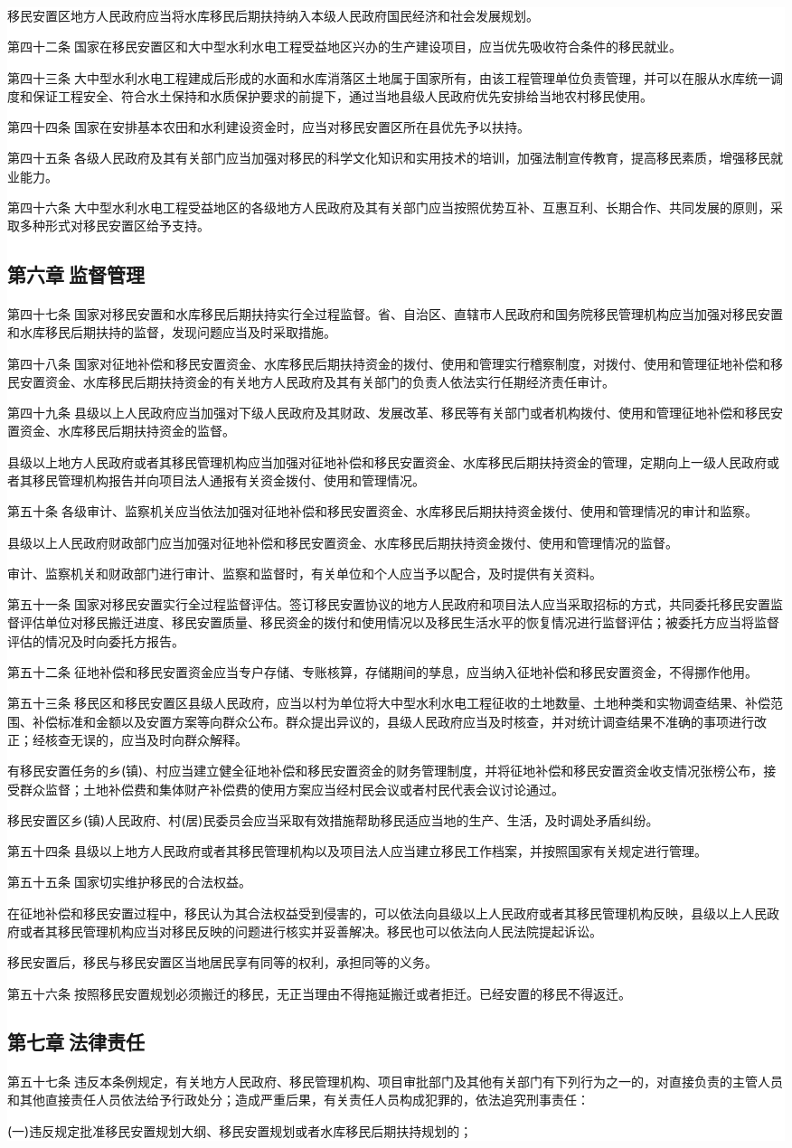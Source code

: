 移民安置区地方人民政府应当将水库移民后期扶持纳入本级人民政府国民经济和社会发展规划。

第四十二条 国家在移民安置区和大中型水利水电工程受益地区兴办的生产建设项目，应当优先吸收符合条件的移民就业。

第四十三条 大中型水利水电工程建成后形成的水面和水库消落区土地属于国家所有，由该工程管理单位负责管理，并可以在服从水库统一调度和保证工程安全、符合水土保持和水质保护要求的前提下，通过当地县级人民政府优先安排给当地农村移民使用。

第四十四条 国家在安排基本农田和水利建设资金时，应当对移民安置区所在县优先予以扶持。

第四十五条 各级人民政府及其有关部门应当加强对移民的科学文化知识和实用技术的培训，加强法制宣传教育，提高移民素质，增强移民就业能力。

第四十六条 大中型水利水电工程受益地区的各级地方人民政府及其有关部门应当按照优势互补、互惠互利、长期合作、共同发展的原则，采取多种形式对移民安置区给予支持。

## 第六章 监督管理

第四十七条 国家对移民安置和水库移民后期扶持实行全过程监督。省、自治区、直辖市人民政府和国务院移民管理机构应当加强对移民安置和水库移民后期扶持的监督，发现问题应当及时采取措施。

第四十八条 国家对征地补偿和移民安置资金、水库移民后期扶持资金的拨付、使用和管理实行稽察制度，对拨付、使用和管理征地补偿和移民安置资金、水库移民后期扶持资金的有关地方人民政府及其有关部门的负责人依法实行任期经济责任审计。

第四十九条 县级以上人民政府应当加强对下级人民政府及其财政、发展改革、移民等有关部门或者机构拨付、使用和管理征地补偿和移民安置资金、水库移民后期扶持资金的监督。

县级以上地方人民政府或者其移民管理机构应当加强对征地补偿和移民安置资金、水库移民后期扶持资金的管理，定期向上一级人民政府或者其移民管理机构报告并向项目法人通报有关资金拨付、使用和管理情况。

第五十条 各级审计、监察机关应当依法加强对征地补偿和移民安置资金、水库移民后期扶持资金拨付、使用和管理情况的审计和监察。

县级以上人民政府财政部门应当加强对征地补偿和移民安置资金、水库移民后期扶持资金拨付、使用和管理情况的监督。

审计、监察机关和财政部门进行审计、监察和监督时，有关单位和个人应当予以配合，及时提供有关资料。

第五十一条 国家对移民安置实行全过程监督评估。签订移民安置协议的地方人民政府和项目法人应当采取招标的方式，共同委托移民安置监督评估单位对移民搬迁进度、移民安置质量、移民资金的拨付和使用情况以及移民生活水平的恢复情况进行监督评估；被委托方应当将监督评估的情况及时向委托方报告。

第五十二条 征地补偿和移民安置资金应当专户存储、专账核算，存储期间的孳息，应当纳入征地补偿和移民安置资金，不得挪作他用。

第五十三条 移民区和移民安置区县级人民政府，应当以村为单位将大中型水利水电工程征收的土地数量、土地种类和实物调查结果、补偿范围、补偿标准和金额以及安置方案等向群众公布。群众提出异议的，县级人民政府应当及时核查，并对统计调查结果不准确的事项进行改正；经核查无误的，应当及时向群众解释。

有移民安置任务的乡(镇)、村应当建立健全征地补偿和移民安置资金的财务管理制度，并将征地补偿和移民安置资金收支情况张榜公布，接受群众监督；土地补偿费和集体财产补偿费的使用方案应当经村民会议或者村民代表会议讨论通过。

移民安置区乡(镇)人民政府、村(居)民委员会应当采取有效措施帮助移民适应当地的生产、生活，及时调处矛盾纠纷。

第五十四条 县级以上地方人民政府或者其移民管理机构以及项目法人应当建立移民工作档案，并按照国家有关规定进行管理。

第五十五条 国家切实维护移民的合法权益。

在征地补偿和移民安置过程中，移民认为其合法权益受到侵害的，可以依法向县级以上人民政府或者其移民管理机构反映，县级以上人民政府或者其移民管理机构应当对移民反映的问题进行核实并妥善解决。移民也可以依法向人民法院提起诉讼。

移民安置后，移民与移民安置区当地居民享有同等的权利，承担同等的义务。

第五十六条 按照移民安置规划必须搬迁的移民，无正当理由不得拖延搬迁或者拒迁。已经安置的移民不得返迁。

## 第七章 法律责任

第五十七条 违反本条例规定，有关地方人民政府、移民管理机构、项目审批部门及其他有关部门有下列行为之一的，对直接负责的主管人员和其他直接责任人员依法给予行政处分；造成严重后果，有关责任人员构成犯罪的，依法追究刑事责任：

(一)违反规定批准移民安置规划大纲、移民安置规划或者水库移民后期扶持规划的；
